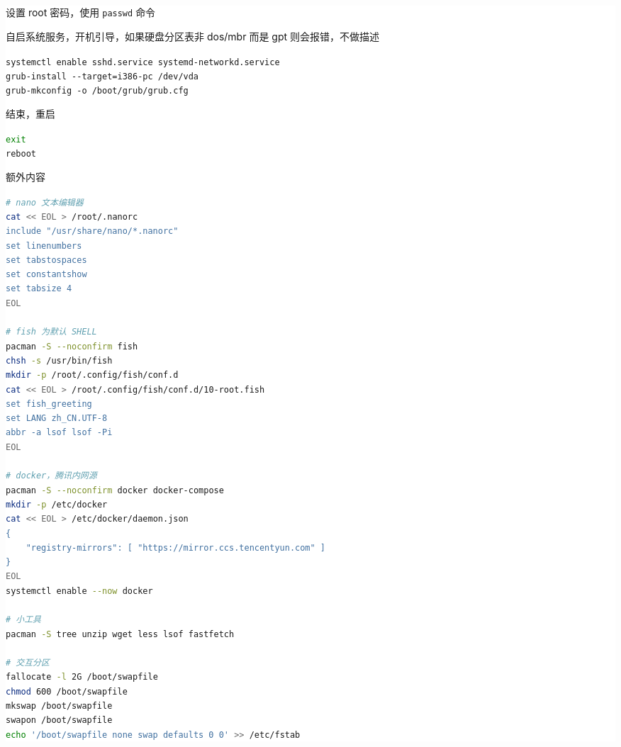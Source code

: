 设置 root 密码，使用 `passwd` 命令

自启系统服务，开机引导，如果硬盘分区表非 dos/mbr 而是 gpt 则会报错，不做描述

```
systemctl enable sshd.service systemd-networkd.service
grub-install --target=i386-pc /dev/vda
grub-mkconfig -o /boot/grub/grub.cfg
```

结束，重启

```sh
exit
reboot
```


额外内容

```sh
# nano 文本编辑器
cat << EOL > /root/.nanorc
include "/usr/share/nano/*.nanorc"
set linenumbers
set tabstospaces
set constantshow
set tabsize 4
EOL

# fish 为默认 SHELL
pacman -S --noconfirm fish
chsh -s /usr/bin/fish
mkdir -p /root/.config/fish/conf.d
cat << EOL > /root/.config/fish/conf.d/10-root.fish
set fish_greeting
set LANG zh_CN.UTF-8
abbr -a lsof lsof -Pi
EOL

# docker，腾讯内网源
pacman -S --noconfirm docker docker-compose
mkdir -p /etc/docker
cat << EOL > /etc/docker/daemon.json
{
    "registry-mirrors": [ "https://mirror.ccs.tencentyun.com" ]
}
EOL
systemctl enable --now docker

# 小工具
pacman -S tree unzip wget less lsof fastfetch

# 交互分区
fallocate -l 2G /boot/swapfile
chmod 600 /boot/swapfile
mkswap /boot/swapfile
swapon /boot/swapfile
echo '/boot/swapfile none swap defaults 0 0' >> /etc/fstab
```
